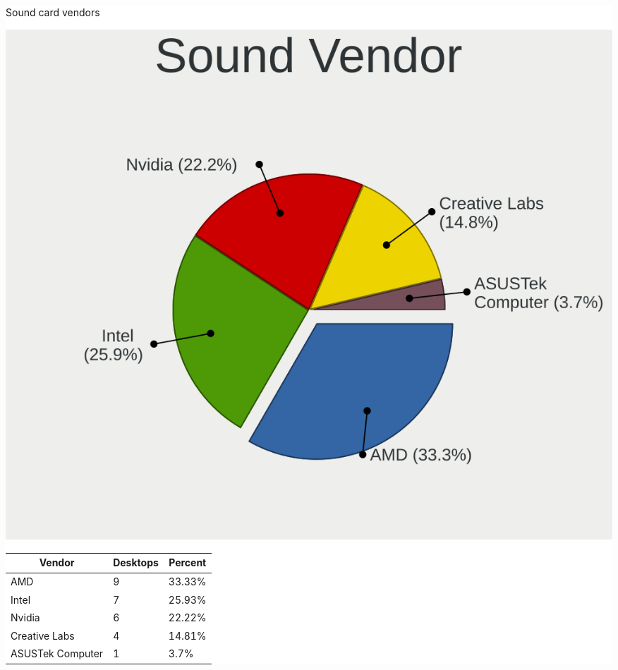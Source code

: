 Sound card vendors

![Sound Vendor](./images/pie_chart/snd_vendor.svg)


| Vendor           | Desktops | Percent |
|------------------|----------|---------|
| AMD              | 9        | 33.33%  |
| Intel            | 7        | 25.93%  |
| Nvidia           | 6        | 22.22%  |
| Creative Labs    | 4        | 14.81%  |
| ASUSTek Computer | 1        | 3.7%    |
